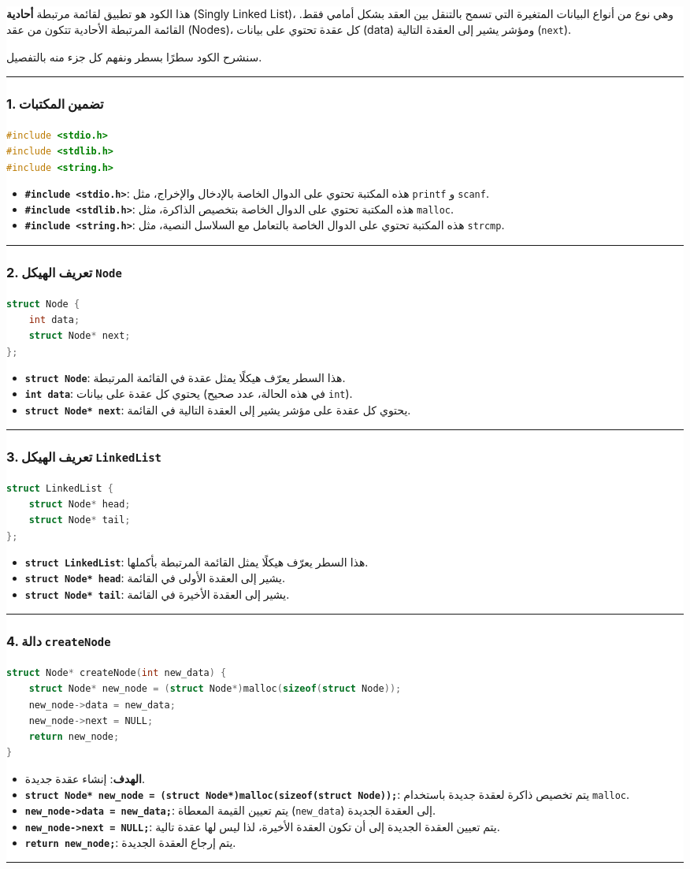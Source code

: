 هذا الكود هو تطبيق لقائمة مرتبطة **أحادية** (Singly Linked List)، وهي نوع من أنواع البيانات المتغيرة التي تسمح بالتنقل بين العقد بشكل أمامي فقط. القائمة المرتبطة الأحادية تتكون من عقد (Nodes)، كل عقدة تحتوي على بيانات (data) ومؤشر يشير إلى العقدة التالية (`next`).

سنشرح الكود سطرًا بسطر ونفهم كل جزء منه بالتفصيل.

---

### 1. تضمين المكتبات
```c
#include <stdio.h>
#include <stdlib.h>
#include <string.h>
```
- **`#include <stdio.h>`**: هذه المكتبة تحتوي على الدوال الخاصة بالإدخال والإخراج، مثل `printf` و `scanf`.
- **`#include <stdlib.h>`**: هذه المكتبة تحتوي على الدوال الخاصة بتخصيص الذاكرة، مثل `malloc`.
- **`#include <string.h>`**: هذه المكتبة تحتوي على الدوال الخاصة بالتعامل مع السلاسل النصية، مثل `strcmp`.

---

### 2. تعريف الهيكل `Node`
```c
struct Node {
    int data;
    struct Node* next;
};
```
- **`struct Node`**: هذا السطر يعرّف هيكلًا يمثل عقدة في القائمة المرتبطة.
- **`int data`**: يحتوي كل عقدة على بيانات (في هذه الحالة، عدد صحيح `int`).
- **`struct Node* next`**: يحتوي كل عقدة على مؤشر يشير إلى العقدة التالية في القائمة.

---

### 3. تعريف الهيكل `LinkedList`
```c
struct LinkedList {
    struct Node* head;
    struct Node* tail;
};
```
- **`struct LinkedList`**: هذا السطر يعرّف هيكلًا يمثل القائمة المرتبطة بأكملها.
- **`struct Node* head`**: يشير إلى العقدة الأولى في القائمة.
- **`struct Node* tail`**: يشير إلى العقدة الأخيرة في القائمة.

---

### 4. دالة `createNode`
```c
struct Node* createNode(int new_data) {
    struct Node* new_node = (struct Node*)malloc(sizeof(struct Node));
    new_node->data = new_data;
    new_node->next = NULL;
    return new_node;
}
```
- **الهدف**: إنشاء عقدة جديدة.
- **`struct Node* new_node = (struct Node*)malloc(sizeof(struct Node));`**: يتم تخصيص ذاكرة لعقدة جديدة باستخدام `malloc`.
- **`new_node->data = new_data;`**: يتم تعيين القيمة المعطاة (`new_data`) إلى العقدة الجديدة.
- **`new_node->next = NULL;`**: يتم تعيين العقدة الجديدة إلى أن تكون العقدة الأخيرة، لذا ليس لها عقدة تالية.
- **`return new_node;`**: يتم إرجاع العقدة الجديدة.

---